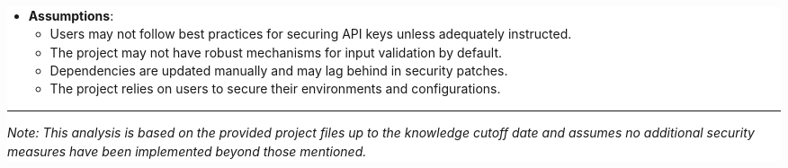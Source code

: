 - **Assumptions**:
  - Users may not follow best practices for securing API keys unless adequately instructed.
  - The project may not have robust mechanisms for input validation by default.
  - Dependencies are updated manually and may lag behind in security patches.
  - The project relies on users to secure their environments and configurations.

---

*Note: This analysis is based on the provided project files up to the knowledge cutoff date and assumes no additional security measures have been implemented beyond those mentioned.*
